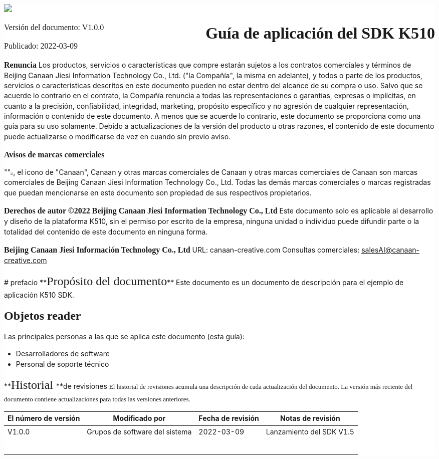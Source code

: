 ![](../zh/images/canaan-cover.png)

**<font face="黑体" size="6" style="float:right">Guía de aplicación del SDK K510</font>**

<font face="黑体"  size=3>Versión del documento: V1.0.0</font>

<font face="黑体"  size=3>Publicado: 2022-03-09</font>

<div style="page-break-after:always"></div>

<font face="黑体" size=3>**Renuncia**</font>
Los productos, servicios o características que compre estarán sujetos a los contratos comerciales y términos de Beijing Canaan Jiesi Information Technology Co., Ltd. ("la Compañía", la misma en adelante), y todos o parte de los productos, servicios o características descritos en este documento pueden no estar dentro del alcance de su compra o uso. Salvo que se acuerde lo contrario en el contrato, la Compañía renuncia a todas las representaciones o garantías, expresas o implícitas, en cuanto a la precisión, confiabilidad, integridad, marketing, propósito específico y no agresión de cualquier representación, información o contenido de este documento. A menos que se acuerde lo contrario, este documento se proporciona como una guía para su uso solamente.
Debido a actualizaciones de la versión del producto u otras razones, el contenido de este documento puede actualizarse o modificarse de vez en cuando sin previo aviso. 

**<font face="黑体"  size=3>Avisos de marcas comerciales</font>**

""<img src="../zh/images/canaan-logo.png" style="zoom:33%;" />, el icono de "Canaan", Canaan y otras marcas comerciales de Canaan y otras marcas comerciales de Canaan son marcas comerciales de Beijing Canaan Jiesi Information Technology Co., Ltd. Todas las demás marcas comerciales o marcas registradas que puedan mencionarse en este documento son propiedad de sus respectivos propietarios. 

**<font face="黑体"  size=3>Derechos de autor ©2022 Beijing Canaan Jiesi Information Technology Co., Ltd</font>**
Este documento solo es aplicable al desarrollo y diseño de la plataforma K510, sin el permiso por escrito de la empresa, ninguna unidad o individuo puede difundir parte o la totalidad del contenido de este documento en ninguna forma. 

**<font face="黑体"  size=3>Beijing Canaan Jiesi Información Technology Co., Ltd</font>**
URL: canaan-creative.com
Consultas comerciales: salesAI@canaan-creative.com

<div style="page-break-after:always"></div>
# prefacio
**<font face="黑体"  size=5>Propósito del documento</font>**
Este documento es un documento de descripción para el ejemplo de aplicación K510 SDK. 

**<font face="黑体"  size=5>Objetos reader</font>**

Las principales personas a las que se aplica este documento (esta guía):

- Desarrolladores de software
- Personal de soporte técnico

**<font face="黑体"  size=5>Historial 
 </font>**de revisiones <font face="宋体"  size=2>El historial de revisiones acumula una descripción de cada actualización del documento. La versión más reciente del documento contiene actualizaciones para todas las versiones anteriores. </font>

| El número de versión | Modificado por     | Fecha de revisión   | Notas de revisión     |
| :----- | ---------- | ---------- | ------------ |
| V1.0.0 | Grupos de software del sistema | 2022-03-09 | Lanzamiento del SDK V1.5 |
|        |            |            |              |
|        |            |            |              |
|        |            |            |              |
|        |            |            |              |
|        |            |            |              |
|        |            |            |              |